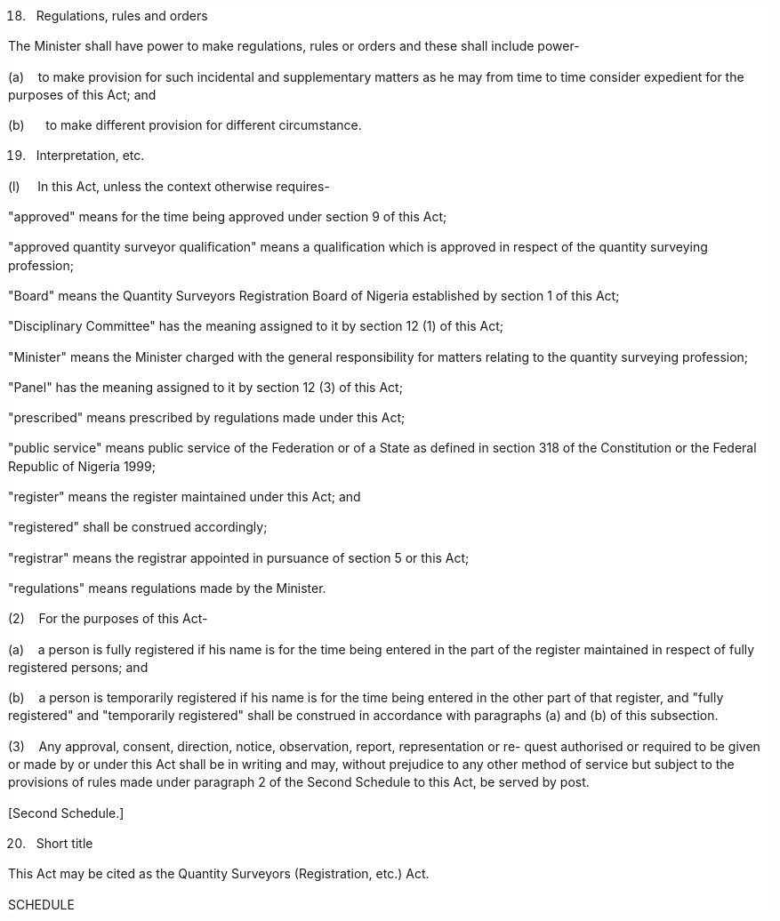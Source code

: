 18.   Regulations, rules and orders

The Minister shall have power to make regulations, rules or orders and these shall include power-

(a)    to make provision for such incidental and supplementary matters as he may from time to time consider expedient for the purposes of this Act; and

(b)      to make different provision for different circumstance.

19.   Interpretation, etc.

(l)     In this Act, unless the context otherwise requires-

"approved" means for the time being approved under section 9 of this Act;

"approved quantity surveyor qualification" means a qualification which is approved in respect of the quantity surveying profession;

"Board" means the Quantity Surveyors Registration Board of Nigeria established by section 1 of this Act;

"Disciplinary Committee" has the meaning assigned to it by section 12 (1) of this Act;

"Minister" means the Minister charged with the general responsibility for matters relating to the quantity surveying profession;

"Panel" has the meaning assigned to it by section 12 (3) of this Act;

"prescribed" means prescribed by regulations made under this Act;

"public service" means public service of the Federation or of a State as defined in section 318 of the Constitution or the Federal Republic of Nigeria 1999;

"register" means the register maintained under this Act; and

"registered" shall be construed accordingly;

"registrar" means the registrar appointed in pursuance of section 5 or this Act;

"regulations" means regulations made by the Minister.

(2)    For the purposes of this Act-

(a)    a person is fully registered if his name is for the time being entered in the part of the register maintained in respect of fully registered persons; and

(b)    a person is temporarily registered if his name is for the time being entered in the other part of that register, and "fully registered" and "temporarily registered" shall be construed in accordance with paragraphs (a) and (b) of this subsection.

(3)    Any approval, consent, direction, notice, observation, report, representation or re- quest authorised or required to be given or made by or under this Act shall be in writing and may, without prejudice to any other method of service but subject to the provisions of rules made under paragraph 2 of the Second Schedule to this Act, be served by post.

[Second Schedule.]

20.   Short title

This Act may be cited as the Quantity Surveyors (Registration, etc.) Act.

SCHEDULE
